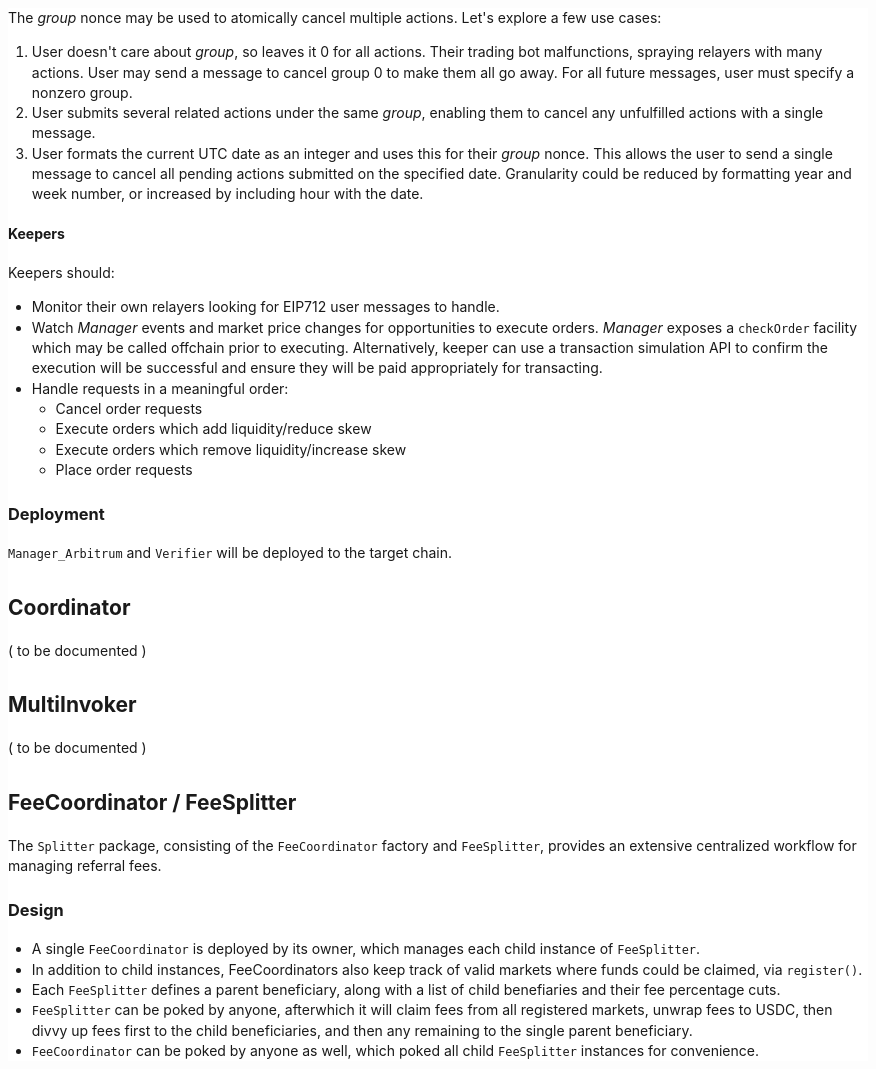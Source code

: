 The _group_ nonce may be used to atomically cancel multiple actions. Let's explore a few use cases:
1. User doesn't care about _group_, so leaves it 0 for all actions. Their trading bot malfunctions, spraying relayers with many actions. User may send a message to cancel group 0 to make them all go away. For all future messages, user must specify a nonzero group.
1. User submits several related actions under the same _group_, enabling them to cancel any unfulfilled actions with a single message.
1. User formats the current UTC date as an integer and uses this for their _group_ nonce. This allows the user to send a single message to cancel all pending actions submitted on the specified date. Granularity could be reduced by formatting year and week number, or increased by including hour with the date.

#### Keepers
Keepers should:
- Monitor their own relayers looking for EIP712 user messages to handle.
- Watch _Manager_ events and market price changes for opportunities to execute orders. _Manager_ exposes a `checkOrder` facility which may be called offchain prior to executing. Alternatively, keeper can use a transaction simulation API to confirm the execution will be successful and ensure they will be paid appropriately for transacting.
- Handle requests in a meaningful order:
    - Cancel order requests
    - Execute orders which add liquidity/reduce skew
    - Execute orders which remove liquidity/increase skew
    - Place order requests

### Deployment
`Manager_Arbitrum` and `Verifier` will be deployed to the target chain.


## Coordinator
( to be documented )

## MultiInvoker
( to be documented )

## FeeCoordinator / FeeSplitter
The `Splitter` package, consisting of the `FeeCoordinator` factory and `FeeSplitter`, provides an extensive centralized workflow for managing referral fees.

### Design
- A single `FeeCoordinator` is deployed by its owner, which manages each child instance of `FeeSplitter`.
- In addition to child instances, FeeCoordinators also keep track of valid markets where funds could be claimed, via `register()`.
- Each `FeeSplitter` defines a parent beneficiary, along with a list of child benefiaries and their fee percentage cuts.
- `FeeSplitter` can be poked by anyone, afterwhich it will claim fees from all registered markets, unwrap fees to USDC, then divvy up fees first to the child beneficiaries, and then any remaining to the single parent beneficiary.
- `FeeCoordinator` can be poked by anyone as well, which poked all child `FeeSplitter` instances for convenience.

